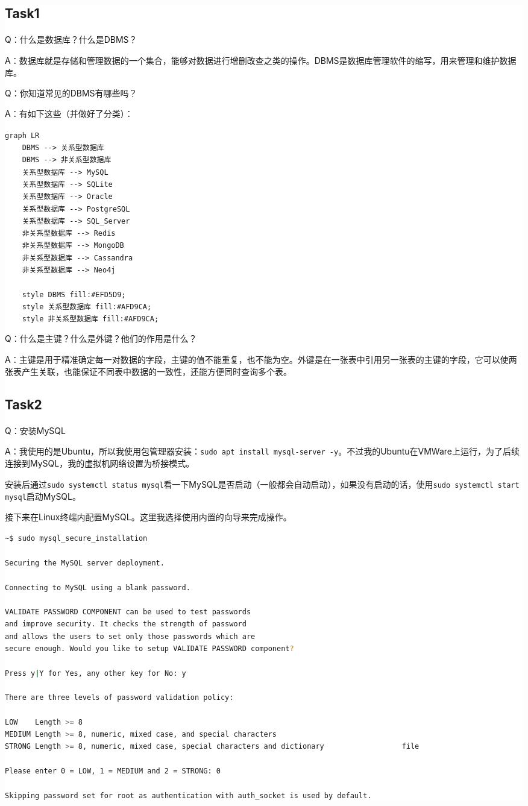 ## Task1

Q：什么是数据库？什么是DBMS？

A：数据库就是存储和管理数据的一个集合，能够对数据进行增删改查之类的操作。DBMS是数据库管理软件的缩写，用来管理和维护数据库。

Q：你知道常⻅的DBMS有哪些吗？

A：有如下这些（并做好了分类）：
```mermaid
graph LR
    DBMS --> 关系型数据库
    DBMS --> 非关系型数据库
    关系型数据库 --> MySQL
    关系型数据库 --> SQLite
    关系型数据库 --> Oracle
    关系型数据库 --> PostgreSQL
    关系型数据库 --> SQL_Server
    非关系型数据库 --> Redis
    非关系型数据库 --> MongoDB
    非关系型数据库 --> Cassandra
    非关系型数据库 --> Neo4j

    style DBMS fill:#EFD5D9;
    style 关系型数据库 fill:#AFD9CA;
    style 非关系型数据库 fill:#AFD9CA;
```

Q：什么是主键？什么是外键？他们的作⽤是什么？

A：主键是用于精准确定每一对数据的字段，主键的值不能重复，也不能为空。外键是在一张表中引用另一张表的主键的字段，它可以使两张表产生关联，也能保证不同表中数据的一致性，还能方便同时查询多个表。

## Task2

Q：安装MySQL

A：我使用的是Ubuntu，所以我使用包管理器安装：`sudo apt install mysql-server -y`。不过我的Ubuntu在VMWare上运行，为了后续连接到MySQL，我的虚拟机网络设置为桥接模式。

安装后通过`sudo systemctl status mysql`看一下MySQL是否启动（一般都会自动启动），如果没有启动的话，使用`sudo systemctl start mysql`启动MySQL。

接下来在Linux终端内配置MySQL。这里我选择使用内置的向导来完成操作。
```bash
~$ sudo mysql_secure_installation 

Securing the MySQL server deployment.

Connecting to MySQL using a blank password.

VALIDATE PASSWORD COMPONENT can be used to test passwords
and improve security. It checks the strength of password
and allows the users to set only those passwords which are
secure enough. Would you like to setup VALIDATE PASSWORD component?

Press y|Y for Yes, any other key for No: y

There are three levels of password validation policy:

LOW    Length >= 8
MEDIUM Length >= 8, numeric, mixed case, and special characters
STRONG Length >= 8, numeric, mixed case, special characters and dictionary                  file

Please enter 0 = LOW, 1 = MEDIUM and 2 = STRONG: 0

Skipping password set for root as authentication with auth_socket is used by default.
```
